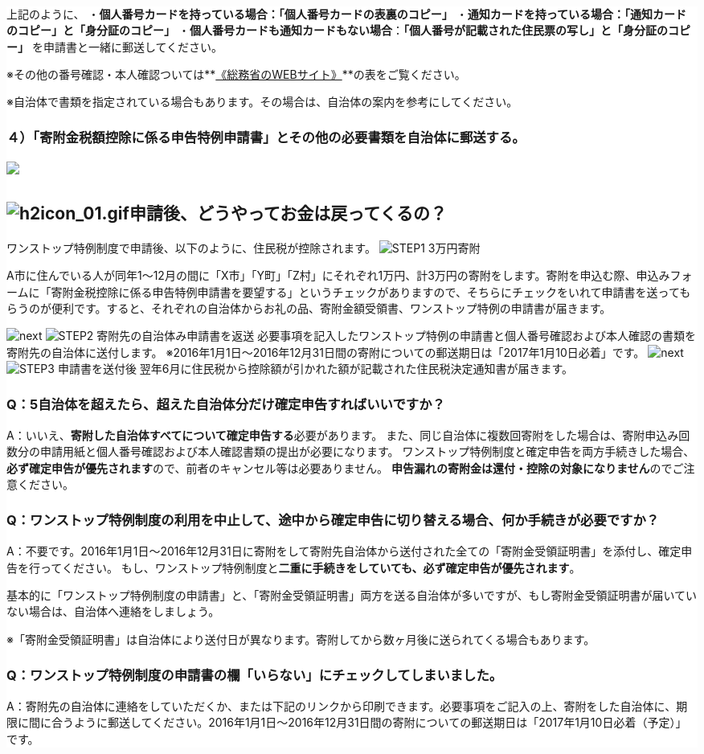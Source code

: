上記のように、
・**個人番号カードを持っている場合：「個人番号カードの表裏のコピー」**
・**通知カードを持っている場合：「通知カードのコピー」と「身分証のコピー」**
・**個人番号カードも通知カードもない場合**：**「個人番号が記載された住民票の写し」と「身分証のコピー」**
を申請書と一緒に郵送してください。

※その他の番号確認・本人確認ついては**[《総務省のWEBサイト》](http://www.soumu.go.jp/kojinbango_card/01.html)**の表をご覧ください。

※自治体で書類を指定されている場合もあります。その場合は、自治体の案内を参考にしてください。

### ４）「寄附金税額控除に係る申告特例申請書」とその他の必要書類を自治体に郵送する。

![](../_resources/b9eabf257ed306958d8c9493b36c1aa9.png)

## ![h2icon_01.gif](../_resources/h2icon_01.gif)申請後、どうやってお金は戻ってくるの？

ワンストップ特例制度で申請後、以下のように、住民税が控除されます。
![STEP1 3万円寄附](../_resources/7776d14bf43aba260e62cd7e6ea11df9.jpg)

A市に住んでいる人が同年1～12月の間に「X市」「Y町」「Z村」にそれぞれ1万円、計3万円の寄附をします。寄附を申込む際、申込みフォームに「寄附金税控除に係る申告特例申請書を要望する」というチェックがありますので、そちらにチェックをいれて申請書を送ってもらうのが便利です。すると、それぞれの自治体からお礼の品、寄附金額受領書、ワンストップ特例の申請書が届きます。

![next](../_resources/arrow_nextflow.gif)
![STEP2 寄附先の自治体み申請書を返送](../_resources/73fa53b09ddea1cb120fda525aabfa3c.jpg)
必要事項を記入したワンストップ特例の申請書と個人番号確認および本人確認の書類を寄附先の自治体に送付します。
※2016年1月1日～2016年12月31日間の寄附についての郵送期日は「2017年1月10日必着」です。
![next](../_resources/arrow_nextflow.gif)
![STEP3 申請書を送付後](../_resources/2dec656633f287696b719a13b5d6717a.jpg)
翌年6月に住民税から控除額が引かれた額が記載された住民税決定通知書が届きます。

### Q：5自治体を超えたら、超えた自治体分だけ確定申告すればいいですか？

A：いいえ、**寄附した自治体すべてについて確定申告する**必要があります。
また、同じ自治体に複数回寄附をした場合は、寄附申込み回数分の申請用紙と個人番号確認および本人確認書類の提出が必要になります。
ワンストップ特例制度と確定申告を両方手続きした場合、**必ず確定申告が優先されます**ので、前者のキャンセル等は必要ありません。
**申告漏れの寄附金は還付・控除の対象になりません**のでご注意ください。

### Q：ワンストップ特例制度の利用を中止して、途中から確定申告に切り替える場合、何か手続きが必要ですか？

A：不要です。2016年1月1日～2016年12月31日に寄附をして寄附先自治体から送付された全ての「寄附金受領証明書」を添付し、確定申告を行ってください。
もし、ワンストップ特例制度と**二重に手続きをしていても、必ず確定申告が優先されます**。

基本的に「ワンストップ特例制度の申請書」と、「寄附金受領証明書」両方を送る自治体が多いですが、もし寄附金受領証明書が届いていない場合は、自治体へ連絡をしましょう。

※「寄附金受領証明書」は自治体により送付日が異なります。寄附してから数ヶ月後に送られてくる場合もあります。

### Q：ワンストップ特例制度の申請書の欄「いらない」にチェックしてしまいました。

A：寄附先の自治体に連絡をしていただくか、または下記のリンクから印刷できます。必要事項をご記入の上、寄附をした自治体に、期限に間に合うように郵送してください。2016年1月1日〜2016年12月31日間の寄附についての郵送期日は「2017年1月10日必着（予定）」です。
